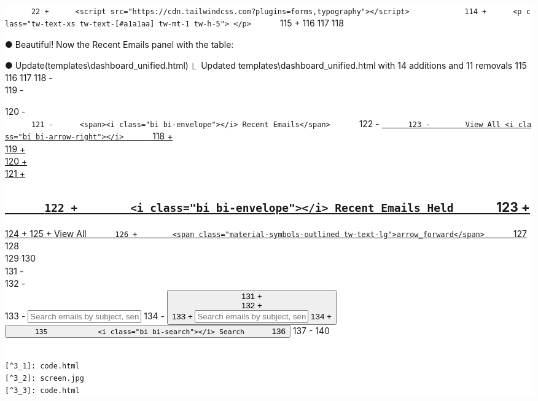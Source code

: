 ```       22 +      <script src="https://cdn.tailwindcss.com?plugins=forms,typography"></script>       ```
```       114 +      <p class="tw-text-xs tw-text-[#a1a1aa] tw-mt-1 tw-h-5"> </p>       ```
115 +    </div>
116    </div>
117
118    

● Beautiful! Now the Recent Emails panel with the table:

● Update(templates\dashboard_unified.html)
⎿  Updated templates\dashboard_unified.html with 14 additions and 11 removals
115      </div>
116    </div>
117
118 -  
119 -  <div class="recent-emails-panel">
120 -    <div class="panel-title">
```       121 -      <span><i class="bi bi-envelope"></i> Recent Emails</span>       ```
122 -      <a href="{{ url_for('emails.emails_unified') }}" class="btn btn-ghost btn-sm">
```       123 -        View All <i class="bi bi-arrow-right"></i>       ```
118 +  
119 +  <div class="recent-emails-panel tw-bg-[\#18181b] tw-border tw-border-[\#27272a] tw-rounded-md">
120 +    <div class="panel-title tw-p-4 tw-border-b tw-border-[#27272a] tw-flex tw-items-center tw-justify-between">
121 +      <h2 class="tw-text-lg tw-font-bold tw-text-[#f4f4f5]">
```       122 +        <i class="bi bi-envelope"></i> Recent Emails Held       ```
123 +      </h2>
124 +      <a href="{{ url_for('emails.emails_unified') }}" class="tw-text-[#bef264] hover:tw-text-[#bef264]/90 tw-font-medium tw-text-sm tw-flex
           + tw-items-center tw-gap-1">
125 +        View All
```       126 +        <span class="material-symbols-outlined tw-text-lg">arrow_forward</span>       ```
127        </a>
128      </div>
129
130      
131 -    <div class="mb-3">
132 -      <div class="input-group">
133 -        <input type="text" id="email-search-input" class="form-control input-modern" placeholder="Search emails by subject, sender, recipient, or
           - content...">
134 -        <button class="btn btn-primary" id="email-search-btn" onclick="performEmailSearch()">
131 +    <div class="tw-p-4 tw-border-b tw-border-[\#27272a]">
132 +      <div class="tw-flex tw-gap-2">
133 +        <input type="text" id="email-search-input" class="tw-flex-1 tw-bg-[#27272a] tw-border tw-border-zinc-700/50 tw-text-[#f4f4f5]
           + tw-rounded-md tw-px-3 tw-py-2 focus:tw-outline-none focus:tw-ring-2 focus:tw-ring-[#bef264]/50" placeholder="Search emails by subject, sender,
           + recipient, or content...">
134 +        <button class="tw-bg-[#bef264] tw-text-zinc-900 tw-font-bold tw-py-2 tw-px-4 hover:tw-bg-[#bef264]/90 tw-transition-colors tw-flex
           + tw-items-center tw-gap-2 tw-rounded-md" id="email-search-btn" onclick="performEmailSearch()">
```       135            <i class="bi bi-search"></i> Search       ```
136          </button>
137 -        <button class="btn btn-secondary" id="email-search-clear" onclick="clearEmailSearch()" style="display:none;">
137 +        <button class="tw-bg-[#27272a] tw-border tw-border-zinc-700/50 tw-text-[#f4f4f5] tw-font-medium tw-py-2 tw-px-4 hover:tw-bg-zinc-700
           + tw-transition-colors tw-rounded-md" id="email-search-clear" onclick="clearEmailSearch()" style="display:none;">
```       138            <i class="bi bi-x-circle"></i> Clear       ```
139          </button>
140        </div>
```

[^3_1]: code.html
[^3_2]: screen.jpg
[^3_3]: code.html